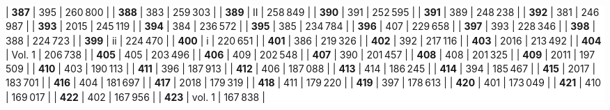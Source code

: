 | **387** | 395                   | 260 800              |
| **388** | 383                   | 259 303              |
| **389** | II                    | 258 849              |
| **390** | 391                   | 252 595              |
| **391** | 389                   | 248 238              |
| **392** | 381                   | 246 987              |
| **393** | 2015                  | 245 119              |
| **394** | 384                   | 236 572              |
| **395** | 385                   | 234 784              |
| **396** | 407                   | 229 658              |
| **397** | 393                   | 228 346              |
| **398** | 388                   | 224 723              |
| **399** | ii                    | 224 470              |
| **400** | i                     | 220 651              |
| **401** | 386                   | 219 326              |
| **402** | 392                   | 217 116              |
| **403** | 2016                  | 213 492              |
| **404** | Vol. 1                | 206 738              |
| **405** | 405                   | 203 496              |
| **406** | 409                   | 202 548              |
| **407** | 390                   | 201 457              |
| **408** | 408                   | 201 325              |
| **409** | 2011                  | 197 509              |
| **410** | 403                   | 190 113              |
| **411** | 396                   | 187 913              |
| **412** | 406                   | 187 088              |
| **413** | 414                   | 186 245              |
| **414** | 394                   | 185 467              |
| **415** | 2017                  | 183 701              |
| **416** | 404                   | 181 697              |
| **417** | 2018                  | 179 319              |
| **418** | 411                   | 179 220              |
| **419** | 397                   | 178 613              |
| **420** | 401                   | 173 049              |
| **421** | 410                   | 169 017              |
| **422** | 402                   | 167 956              |
| **423** | vol. 1                | 167 838              |